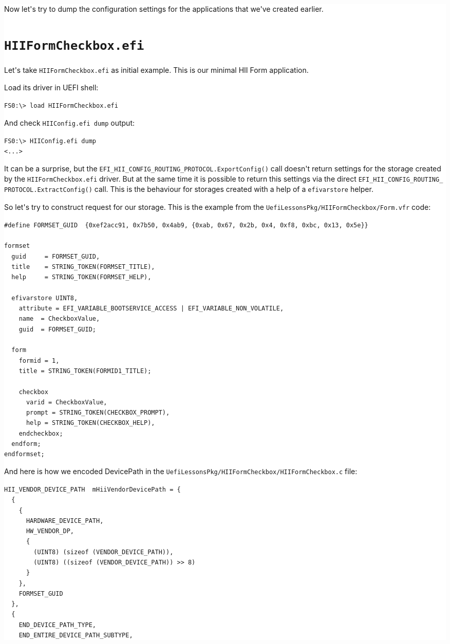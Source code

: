 Now let's try to dump the configuration settings for the applications that we've created earlier.

# `HIIFormCheckbox.efi`

Let's take `HIIFormCheckbox.efi` as initial example. This is our minimal HII Form application.

Load its driver in UEFI shell:
```
FS0:\> load HIIFormCheckbox.efi
```
And check `HIIConfig.efi dump` output:
```
FS0:\> HIIConfig.efi dump
<...>
```
It can be a surprise, but the `EFI_HII_CONFIG_ROUTING_PROTOCOL.ExportConfig()` call doesn't return settings for the storage created by the `HIIFormCheckbox.efi` driver. But at the same time it is possible to return this settings via the direct `EFI_HII_CONFIG_ROUTING_PROTOCOL.ExtractConfig()` call. This is the behaviour for storages created with a help of a `efivarstore` helper.

So let's try to construct request for our storage. This is the example from the `UefiLessonsPkg/HIIFormCheckbox/Form.vfr` code:
```
#define FORMSET_GUID  {0xef2acc91, 0x7b50, 0x4ab9, {0xab, 0x67, 0x2b, 0x4, 0xf8, 0xbc, 0x13, 0x5e}}

formset
  guid     = FORMSET_GUID,
  title    = STRING_TOKEN(FORMSET_TITLE),
  help     = STRING_TOKEN(FORMSET_HELP),

  efivarstore UINT8,
    attribute = EFI_VARIABLE_BOOTSERVICE_ACCESS | EFI_VARIABLE_NON_VOLATILE,
    name  = CheckboxValue,
    guid  = FORMSET_GUID;

  form
    formid = 1,
    title = STRING_TOKEN(FORMID1_TITLE);

    checkbox
      varid = CheckboxValue,
      prompt = STRING_TOKEN(CHECKBOX_PROMPT),
      help = STRING_TOKEN(CHECKBOX_HELP),
    endcheckbox;
  endform;
endformset;
```
And here is how we encoded DevicePath in the `UefiLessonsPkg/HIIFormCheckbox/HIIFormCheckbox.c` file:
```
HII_VENDOR_DEVICE_PATH  mHiiVendorDevicePath = {
  {
    {
      HARDWARE_DEVICE_PATH,
      HW_VENDOR_DP,
      {
        (UINT8) (sizeof (VENDOR_DEVICE_PATH)),
        (UINT8) ((sizeof (VENDOR_DEVICE_PATH)) >> 8)
      }
    },
    FORMSET_GUID
  },
  {
    END_DEVICE_PATH_TYPE,
    END_ENTIRE_DEVICE_PATH_SUBTYPE,
```